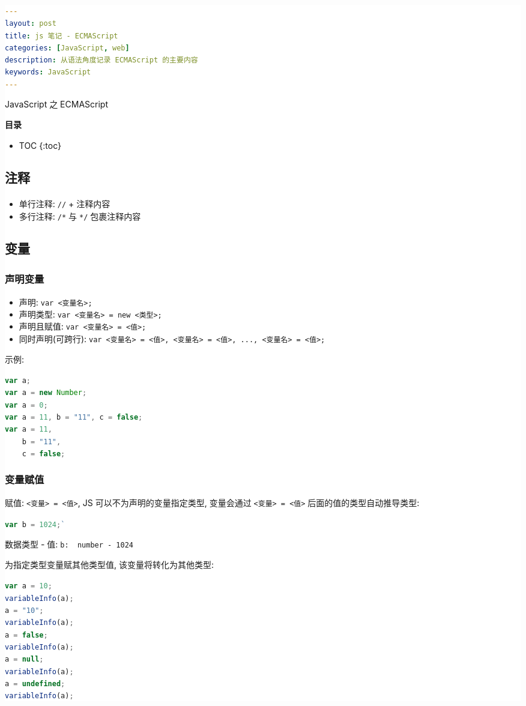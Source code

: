 ```yaml
---
layout: post
title: js 笔记 - ECMAScript
categories: [JavaScript, web]
description: 从语法角度记录 ECMAScript 的主要内容
keywords: JavaScript
---
```

JavaScript 之 ECMAScript

**目录**

* TOC
{:toc}

## 注释

* 单行注释: `//` + 注释内容
* 多行注释: `/*` 与 `*/` 包裹注释内容

## 变量

### 声明变量

* 声明: `var <变量名>;`
* 声明类型: `var <变量名> = new <类型>;`
* 声明且赋值: `var <变量名> = <值>;`
* 同时声明(可跨行): `var <变量名> = <值>, <变量名> = <值>, ..., <变量名> = <值>; `

示例:

```js
var a;
var a = new Number;
var a = 0;
var a = 11, b = "11", c = false;
var a = 11,
    b = "11",
    c = false;
```

### 变量赋值

赋值: `<变量> = <值>`, JS 可以不为声明的变量指定类型, 变量会通过 `<变量> = <值>` 后面的值的类型自动推导类型: 

```js
var b = 1024;`  
```

数据类型 - 值:  `b:	number - 1024`

为指定类型变量赋其他类型值, 该变量将转化为其他类型:

```js
var a = 10;
variableInfo(a);
a = "10";
variableInfo(a);
a = false;
variableInfo(a);
a = null;
variableInfo(a);
a = undefined;
variableInfo(a);
```

